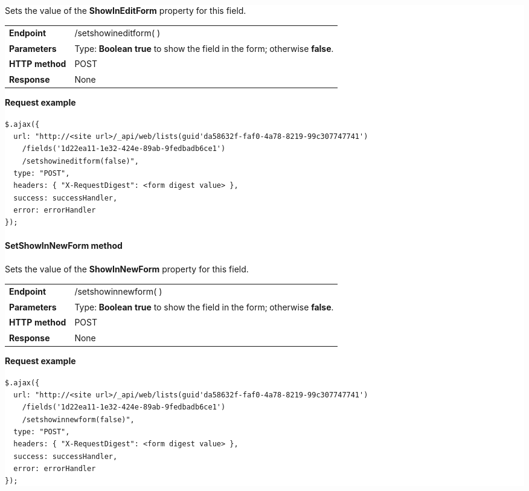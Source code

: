 Sets the value of the  **ShowInEditForm** property for this field.
 

 

|||
|:-----|:-----|
|**Endpoint**|/setshowineditform( _<boolean>_)|
|**Parameters**|Type:  **Boolean**  **true** to show the field in the form; otherwise **false**.|
|**HTTP method**|POST|
|**Response**|None|

 
 **Request example**
 

 



```
$.ajax({
  url: "http://<site url>/_api/web/lists(guid'da58632f-faf0-4a78-8219-99c307747741')
    /fields('1d22ea11-1e32-424e-89ab-9fedbadb6ce1')
    /setshowineditform(false)",
  type: "POST",
  headers: { "X-RequestDigest": <form digest value> },
  success: successHandler,
  error: errorHandler
});
```


#### SetShowInNewForm method
<a name="bk_FieldSetShowInNewForm"> </a>

Sets the value of the  **ShowInNewForm** property for this field.
 

 

|||
|:-----|:-----|
|**Endpoint**|/setshowinnewform( _<boolean>_)|
|**Parameters**|Type:  **Boolean**  **true** to show the field in the form; otherwise **false**.|
|**HTTP method**|POST|
|**Response**|None|

 
 **Request example**
 

 



```
$.ajax({
  url: "http://<site url>/_api/web/lists(guid'da58632f-faf0-4a78-8219-99c307747741')
    /fields('1d22ea11-1e32-424e-89ab-9fedbadb6ce1')
    /setshowinnewform(false)",
  type: "POST",
  headers: { "X-RequestDigest": <form digest value> },
  success: successHandler,
  error: errorHandler
});
```
